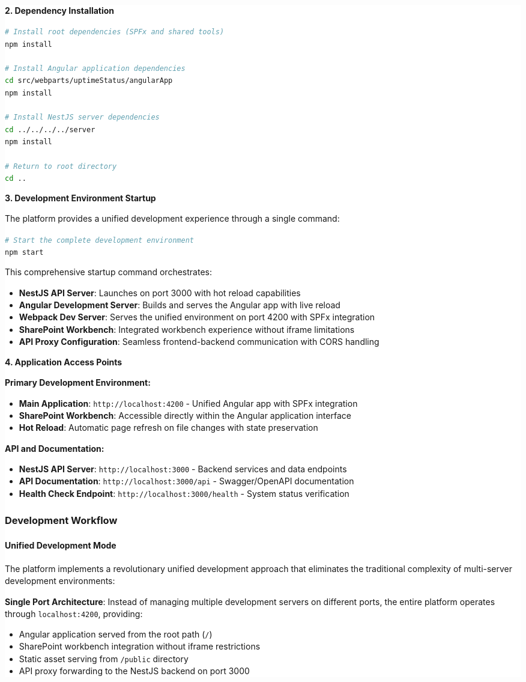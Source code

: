 **2. Dependency Installation**
```bash
# Install root dependencies (SPFx and shared tools)
npm install

# Install Angular application dependencies
cd src/webparts/uptimeStatus/angularApp
npm install

# Install NestJS server dependencies  
cd ../../../../server
npm install

# Return to root directory
cd ..
```

**3. Development Environment Startup**

The platform provides a unified development experience through a single command:

```bash
# Start the complete development environment
npm start
```

This comprehensive startup command orchestrates:
- **NestJS API Server**: Launches on port 3000 with hot reload capabilities
- **Angular Development Server**: Builds and serves the Angular app with live reload
- **Webpack Dev Server**: Serves the unified environment on port 4200 with SPFx integration
- **SharePoint Workbench**: Integrated workbench experience without iframe limitations
- **API Proxy Configuration**: Seamless frontend-backend communication with CORS handling

**4. Application Access Points**

**Primary Development Environment:**
- **Main Application**: `http://localhost:4200` - Unified Angular app with SPFx integration
- **SharePoint Workbench**: Accessible directly within the Angular application interface
- **Hot Reload**: Automatic page refresh on file changes with state preservation

**API and Documentation:**
- **NestJS API Server**: `http://localhost:3000` - Backend services and data endpoints
- **API Documentation**: `http://localhost:3000/api` - Swagger/OpenAPI documentation
- **Health Check Endpoint**: `http://localhost:3000/health` - System status verification

### Development Workflow

#### Unified Development Mode

The platform implements a revolutionary unified development approach that eliminates the traditional complexity of multi-server development environments:

**Single Port Architecture**: Instead of managing multiple development servers on different ports, the entire platform operates through `localhost:4200`, providing:
- Angular application served from the root path (`/`)
- SharePoint workbench integration without iframe restrictions
- Static asset serving from `/public` directory
- API proxy forwarding to the NestJS backend on port 3000
